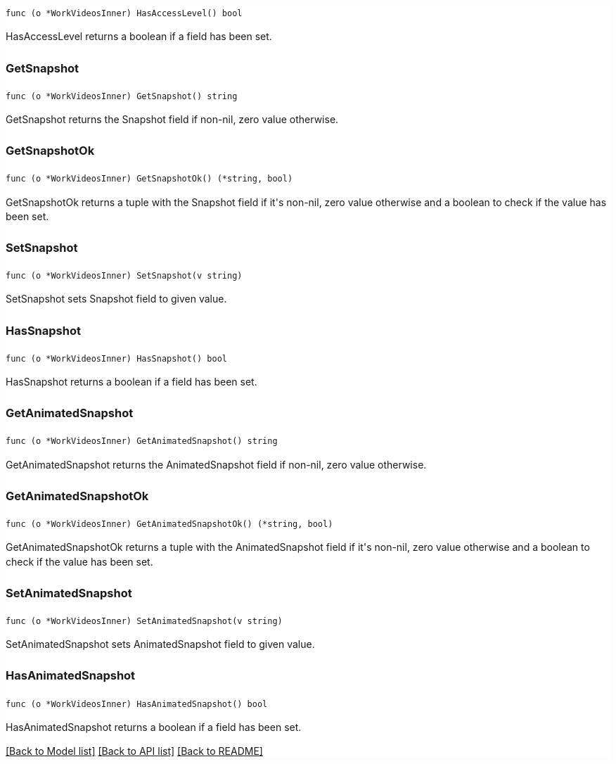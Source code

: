 `func (o *WorkVideosInner) HasAccessLevel() bool`

HasAccessLevel returns a boolean if a field has been set.

### GetSnapshot

`func (o *WorkVideosInner) GetSnapshot() string`

GetSnapshot returns the Snapshot field if non-nil, zero value otherwise.

### GetSnapshotOk

`func (o *WorkVideosInner) GetSnapshotOk() (*string, bool)`

GetSnapshotOk returns a tuple with the Snapshot field if it's non-nil, zero value otherwise
and a boolean to check if the value has been set.

### SetSnapshot

`func (o *WorkVideosInner) SetSnapshot(v string)`

SetSnapshot sets Snapshot field to given value.

### HasSnapshot

`func (o *WorkVideosInner) HasSnapshot() bool`

HasSnapshot returns a boolean if a field has been set.

### GetAnimatedSnapshot

`func (o *WorkVideosInner) GetAnimatedSnapshot() string`

GetAnimatedSnapshot returns the AnimatedSnapshot field if non-nil, zero value otherwise.

### GetAnimatedSnapshotOk

`func (o *WorkVideosInner) GetAnimatedSnapshotOk() (*string, bool)`

GetAnimatedSnapshotOk returns a tuple with the AnimatedSnapshot field if it's non-nil, zero value otherwise
and a boolean to check if the value has been set.

### SetAnimatedSnapshot

`func (o *WorkVideosInner) SetAnimatedSnapshot(v string)`

SetAnimatedSnapshot sets AnimatedSnapshot field to given value.

### HasAnimatedSnapshot

`func (o *WorkVideosInner) HasAnimatedSnapshot() bool`

HasAnimatedSnapshot returns a boolean if a field has been set.


[[Back to Model list]](../README.md#documentation-for-models) [[Back to API list]](../README.md#documentation-for-api-endpoints) [[Back to README]](../README.md)


